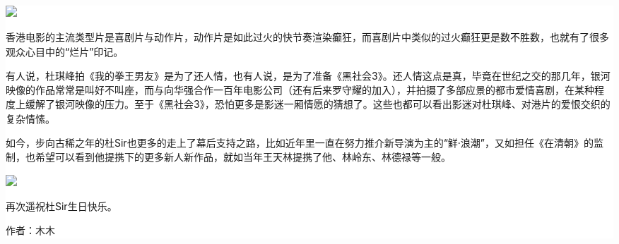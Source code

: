 ![](https://images.weserv.nl/?url=https%3A//img9.doubanio.com/view/note/l/public/p71819473.jpg)

香港电影的主流类型片是喜剧片与动作片，动作片是如此过火的快节奏渲染癫狂，而喜剧片中类似的过火癫狂更是数不胜数，也就有了很多观众心目中的“烂片”印记。

有人说，杜琪峰拍《我的拳王男友》是为了还人情，也有人说，是为了准备《黑社会3》。还人情这点是真，毕竟在世纪之交的那几年，银河映像的作品常常是叫好不叫座，而与向华强合作一百年电影公司（还有后来罗守耀的加入），并拍摄了多部应景的都市爱情喜剧，在某种程度上缓解了银河映像的压力。至于《黑社会3》，恐怕更多是影迷一厢情愿的猜想了。这些也都可以看出影迷对杜琪峰、对港片的爱恨交织的复杂情愫。

如今，步向古稀之年的杜Sir也更多的走上了幕后支持之路，比如近年里一直在努力推介新导演为主的“鲜·浪潮”，又如担任《在清朝》的监制，也希望可以看到他提携下的更多新人新作品，就如当年王天林提携了他、林岭东、林德禄等一般。

![](https://images.weserv.nl/?url=https%3A//img9.doubanio.com/view/note/l/public/p71819475.jpg)

再次遥祝杜Sir生日快乐。

作者：木木

